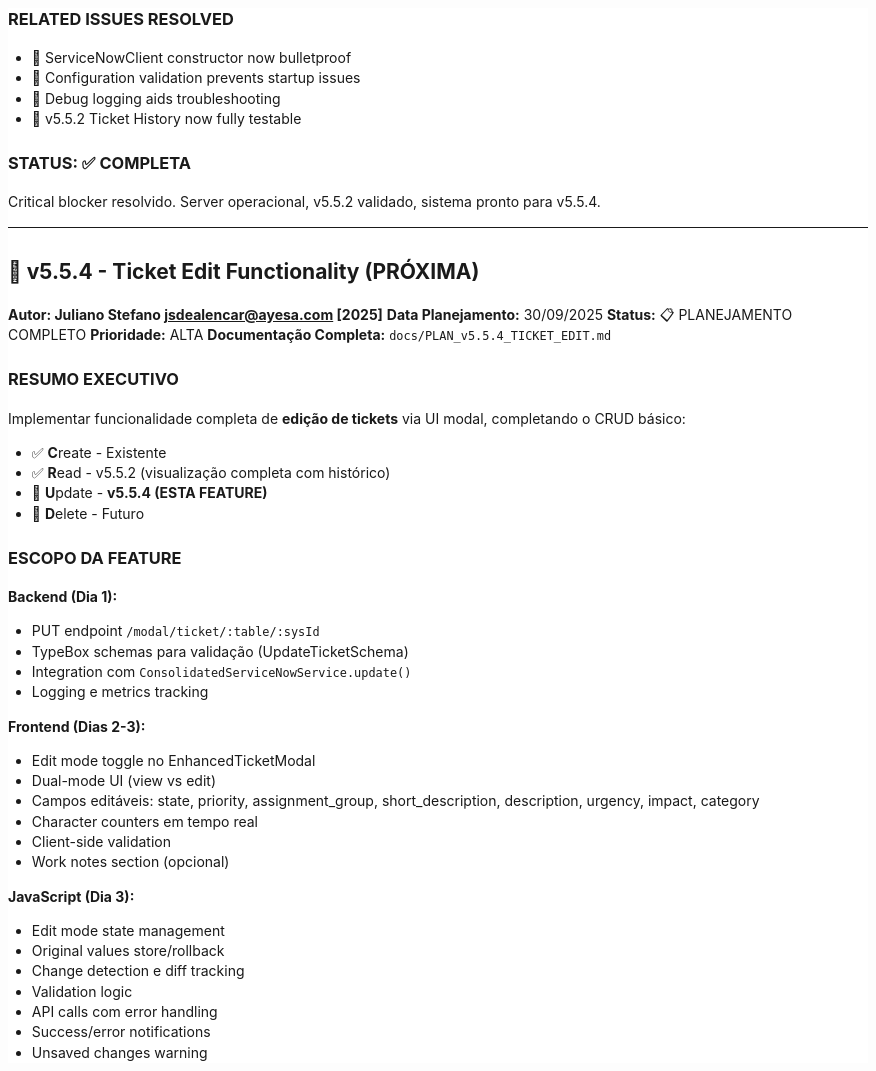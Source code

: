 ### **RELATED ISSUES RESOLVED**

- 🔧 ServiceNowClient constructor now bulletproof
- 🔧 Configuration validation prevents startup issues
- 🔧 Debug logging aids troubleshooting
- 🔧 v5.5.2 Ticket History now fully testable

### **STATUS: ✅ COMPLETA**

Critical blocker resolvido. Server operacional, v5.5.2 validado, sistema pronto para v5.5.4.

---

## 🎯 v5.5.4 - Ticket Edit Functionality (PRÓXIMA)

**Autor: Juliano Stefano <jsdealencar@ayesa.com> [2025]**
**Data Planejamento:** 30/09/2025
**Status:** 📋 PLANEJAMENTO COMPLETO
**Prioridade:** ALTA
**Documentação Completa:** `docs/PLAN_v5.5.4_TICKET_EDIT.md`

### **RESUMO EXECUTIVO**

Implementar funcionalidade completa de **edição de tickets** via UI modal, completando o CRUD básico:
- ✅ **C**reate - Existente
- ✅ **R**ead - v5.5.2 (visualização completa com histórico)
- 🎯 **U**pdate - **v5.5.4 (ESTA FEATURE)**
- 🔄 **D**elete - Futuro

### **ESCOPO DA FEATURE**

**Backend (Dia 1):**
- PUT endpoint `/modal/ticket/:table/:sysId`
- TypeBox schemas para validação (UpdateTicketSchema)
- Integration com `ConsolidatedServiceNowService.update()`
- Logging e metrics tracking

**Frontend (Dias 2-3):**
- Edit mode toggle no EnhancedTicketModal
- Dual-mode UI (view vs edit)
- Campos editáveis: state, priority, assignment_group, short_description, description, urgency, impact, category
- Character counters em tempo real
- Client-side validation
- Work notes section (opcional)

**JavaScript (Dia 3):**
- Edit mode state management
- Original values store/rollback
- Change detection e diff tracking
- Validation logic
- API calls com error handling
- Success/error notifications
- Unsaved changes warning
